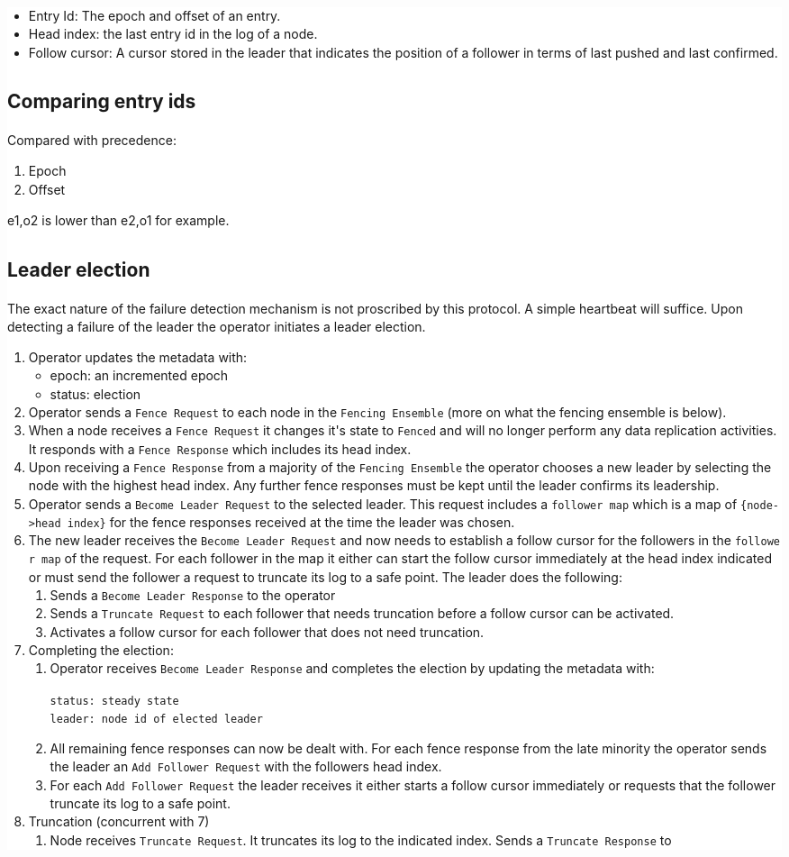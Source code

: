 - Entry Id: The epoch and offset of an entry.
- Head index: the last entry id in the log of a node.
- Follow cursor: A cursor stored in the leader that indicates the position of a follower in terms of last pushed and
  last confirmed.

## Comparing entry ids

Compared with precedence:
1. Epoch
1. Offset

e1,o2 is lower than e2,o1 for example.

## Leader election

The exact nature of the failure detection mechanism is not proscribed by this protocol. A simple heartbeat will
suffice. Upon detecting a failure of the leader the operator initiates a leader election.

1. Operator updates the metadata with:
   - epoch: an incremented epoch
   - status: election
1. Operator sends a `Fence Request` to each node in the `Fencing Ensemble` (more on what the fencing ensemble is
   below).
1. When a node receives a `Fence Request` it changes it's state to `Fenced` and will no longer perform any data 
   replication activities. It responds with a `Fence Response` which includes its head index.
1. Upon receiving a `Fence Response` from a majority of the `Fencing Ensemble` the operator chooses a new leader by 
   selecting the node with the highest head index. Any further fence responses must be kept until the leader confirms
   its leadership.
1. Operator sends a `Become Leader Request` to the selected leader. This request includes a `follower map` which is a
   map of `{node->head index}` for the fence responses received at the time the leader was chosen.
1. The new leader receives the `Become Leader Request` and now needs to establish a follow cursor for the followers in
   the `follower map` of the request. For each follower in the map it either can start the follow cursor immediately
   at the head index indicated or must send the follower a request to truncate its log to a safe point. The leader
   does the following:
   1. Sends a `Become Leader Response` to the operator 
   1. Sends a `Truncate Request` to each follower that needs truncation before a follow cursor can be activated.
   1. Activates a follow cursor for each follower that does not need truncation.
1. Completing the election:
   1. Operator receives `Become Leader Response` and completes the election by updating the metadata with:
      ```
      status: steady state
      leader: node id of elected leader
      ```
   1. All remaining fence responses can now be dealt with. For each fence response from the late minority the operator
      sends the leader an `Add Follower Request` with the followers head index.
   1. For each `Add Follower Request` the leader receives it either starts a follow cursor immediately or requests
      that the follower truncate its log to a safe point.
1. Truncation (concurrent with 7)
   1. Node receives `Truncate Request`. It truncates its log to the indicated index. Sends a `Truncate Response` to